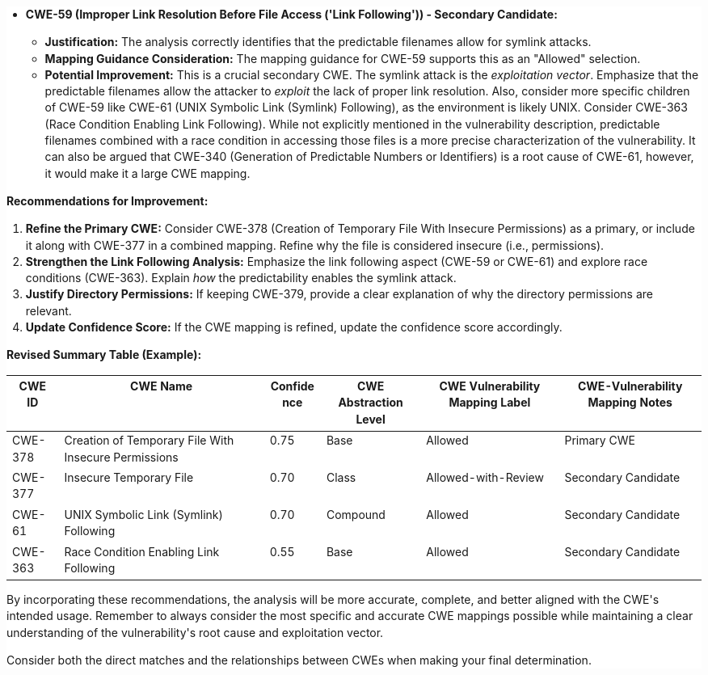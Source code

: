 *   **CWE-59 (Improper Link Resolution Before File Access ('Link Following')) - Secondary Candidate:**

    *   **Justification:** The analysis correctly identifies that the predictable filenames allow for symlink attacks.
    *   **Mapping Guidance Consideration:** The mapping guidance for CWE-59 supports this as an "Allowed" selection.
    *   **Potential Improvement:** This is a crucial secondary CWE. The symlink attack is the *exploitation vector*. Emphasize that the predictable filenames allow the attacker to *exploit* the lack of proper link resolution. Also, consider more specific children of CWE-59 like CWE-61 (UNIX Symbolic Link (Symlink) Following), as the environment is likely UNIX. Consider CWE-363 (Race Condition Enabling Link Following). While not explicitly mentioned in the vulnerability description, predictable filenames combined with a race condition in accessing those files is a more precise characterization of the vulnerability. It can also be argued that CWE-340 (Generation of Predictable Numbers or Identifiers) is a root cause of CWE-61, however, it would make it a large CWE mapping.

**Recommendations for Improvement:**

1.  **Refine the Primary CWE:** Consider CWE-378 (Creation of Temporary File With Insecure Permissions) as a primary, or include it along with CWE-377 in a combined mapping. Refine why the file is considered insecure (i.e., permissions).
2.  **Strengthen the Link Following Analysis:** Emphasize the link following aspect (CWE-59 or CWE-61) and explore race conditions (CWE-363). Explain *how* the predictability enables the symlink attack.
3.  **Justify Directory Permissions:** If keeping CWE-379, provide a clear explanation of why the directory permissions are relevant.
4.  **Update Confidence Score:** If the CWE mapping is refined, update the confidence score accordingly.

**Revised Summary Table (Example):**

| CWE ID | CWE Name | Confidence | CWE Abstraction Level | CWE Vulnerability Mapping Label | CWE-Vulnerability Mapping Notes |
|---|---|---|---|---|---|
| CWE-378 | Creation of Temporary File With Insecure Permissions | 0.75 | Base | Allowed | Primary CWE |
| CWE-377 | Insecure Temporary File | 0.70 | Class | Allowed-with-Review | Secondary Candidate |
| CWE-61 | UNIX Symbolic Link (Symlink) Following | 0.70 | Compound | Allowed | Secondary Candidate |
| CWE-363 | Race Condition Enabling Link Following | 0.55 | Base | Allowed | Secondary Candidate |

By incorporating these recommendations, the analysis will be more accurate, complete, and better aligned with the CWE's intended usage. Remember to always consider the most specific and accurate CWE mappings possible while maintaining a clear understanding of the vulnerability's root cause and exploitation vector.

Consider both the direct matches and the relationships between CWEs
when making your final determination.
        